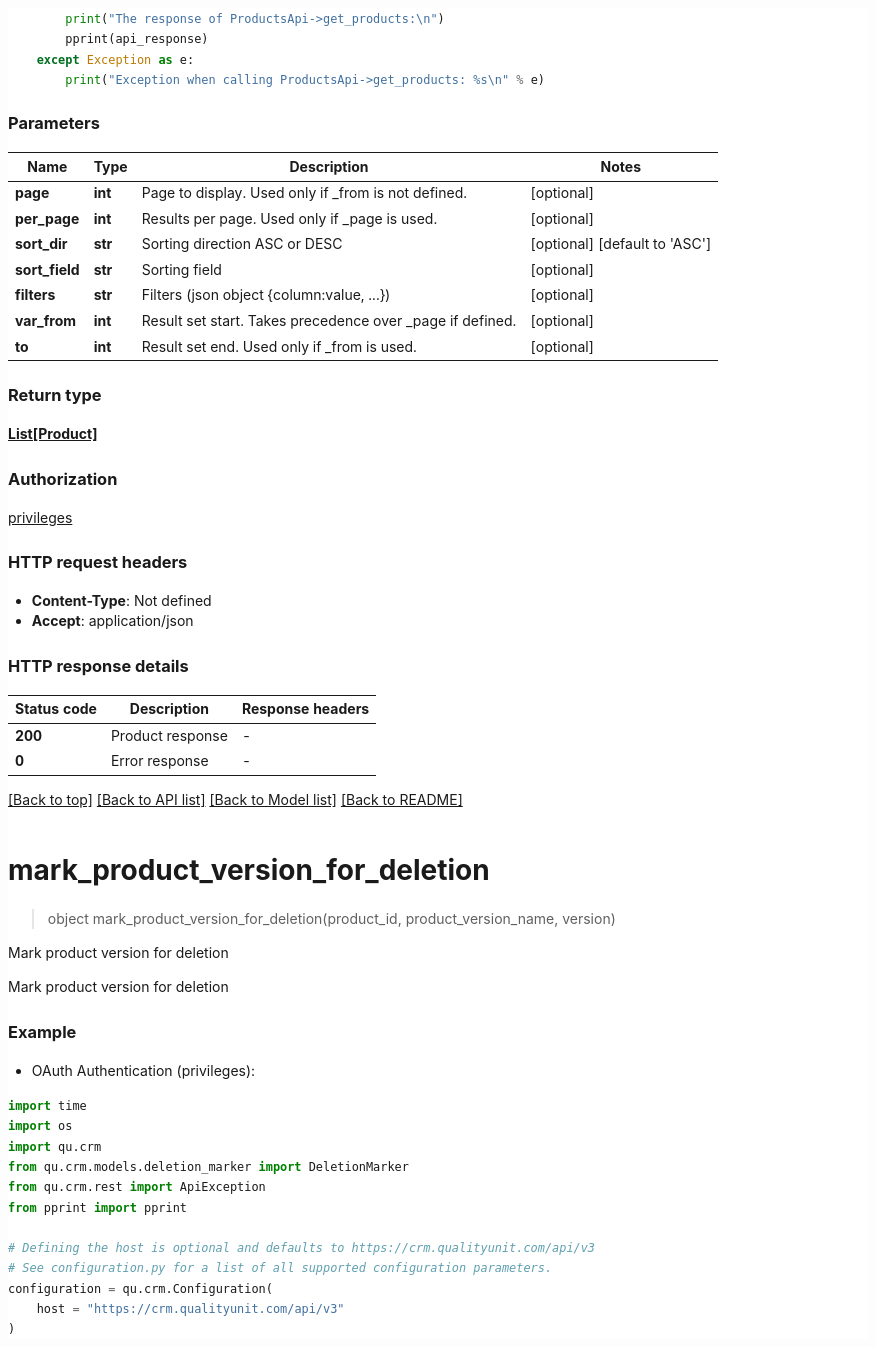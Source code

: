 ```python
        print("The response of ProductsApi->get_products:\n")
        pprint(api_response)
    except Exception as e:
        print("Exception when calling ProductsApi->get_products: %s\n" % e)
```


### Parameters

Name | Type | Description  | Notes
------------- | ------------- | ------------- | -------------
 **page** | **int**| Page to display. Used only if _from is not defined. | [optional] 
 **per_page** | **int**| Results per page. Used only if _page is used. | [optional] 
 **sort_dir** | **str**| Sorting direction ASC or DESC | [optional] [default to &#39;ASC&#39;]
 **sort_field** | **str**| Sorting field | [optional] 
 **filters** | **str**| Filters (json object {column:value, ...}) | [optional] 
 **var_from** | **int**| Result set start. Takes precedence over _page if defined. | [optional] 
 **to** | **int**| Result set end. Used only if _from is used. | [optional] 

### Return type

[**List[Product]**](Product.md)

### Authorization

[privileges](../README.md#privileges)

### HTTP request headers

 - **Content-Type**: Not defined
 - **Accept**: application/json

### HTTP response details
| Status code | Description | Response headers |
|-------------|-------------|------------------|
**200** | Product response |  -  |
**0** | Error response |  -  |

[[Back to top]](#) [[Back to API list]](../README.md#documentation-for-api-endpoints) [[Back to Model list]](../README.md#documentation-for-models) [[Back to README]](../README.md)

# **mark_product_version_for_deletion**
> object mark_product_version_for_deletion(product_id, product_version_name, version)

Mark product version for deletion

Mark product version for deletion

### Example

* OAuth Authentication (privileges):
```python
import time
import os
import qu.crm
from qu.crm.models.deletion_marker import DeletionMarker
from qu.crm.rest import ApiException
from pprint import pprint

# Defining the host is optional and defaults to https://crm.qualityunit.com/api/v3
# See configuration.py for a list of all supported configuration parameters.
configuration = qu.crm.Configuration(
    host = "https://crm.qualityunit.com/api/v3"
)

```